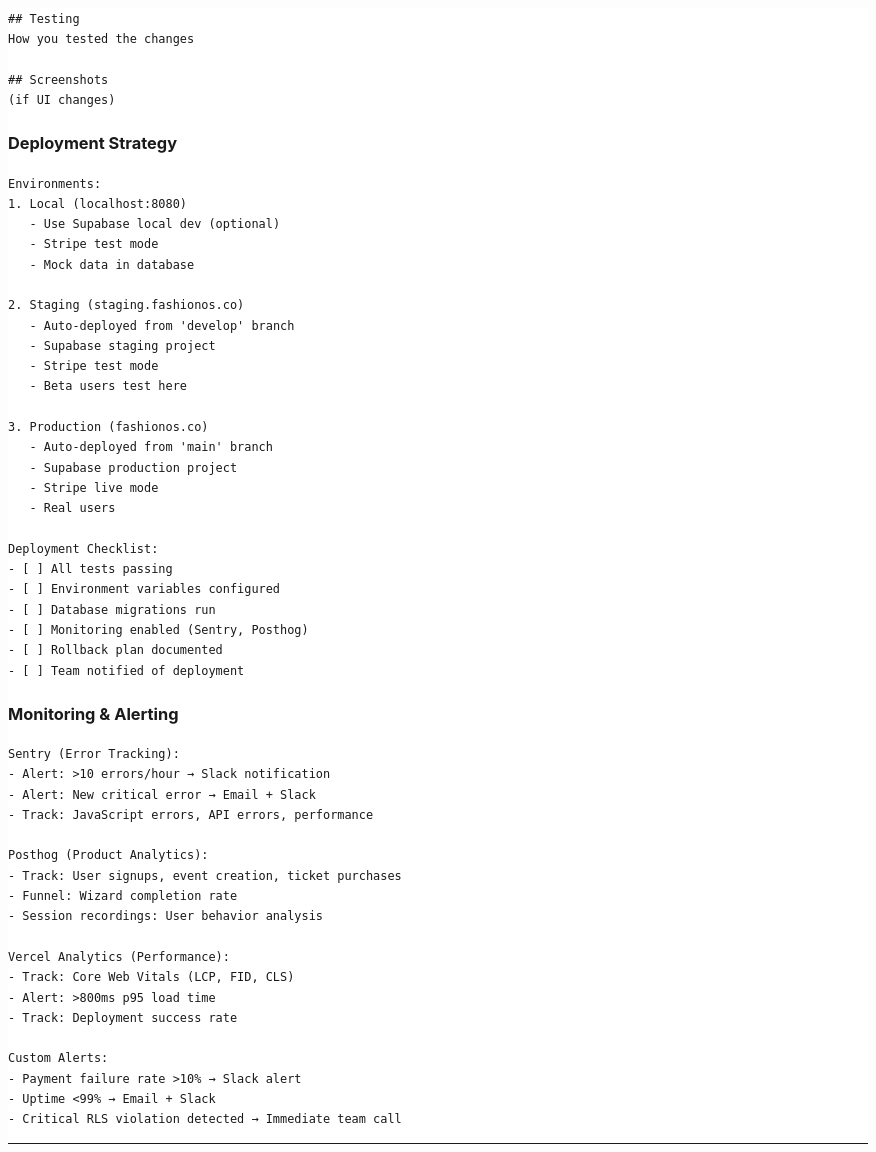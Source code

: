 ```
## Testing
How you tested the changes

## Screenshots
(if UI changes)
```

### Deployment Strategy
```
Environments:
1. Local (localhost:8080)
   - Use Supabase local dev (optional)
   - Stripe test mode
   - Mock data in database

2. Staging (staging.fashionos.co)
   - Auto-deployed from 'develop' branch
   - Supabase staging project
   - Stripe test mode
   - Beta users test here

3. Production (fashionos.co)
   - Auto-deployed from 'main' branch
   - Supabase production project
   - Stripe live mode
   - Real users

Deployment Checklist:
- [ ] All tests passing
- [ ] Environment variables configured
- [ ] Database migrations run
- [ ] Monitoring enabled (Sentry, Posthog)
- [ ] Rollback plan documented
- [ ] Team notified of deployment
```

### Monitoring & Alerting
```
Sentry (Error Tracking):
- Alert: >10 errors/hour → Slack notification
- Alert: New critical error → Email + Slack
- Track: JavaScript errors, API errors, performance

Posthog (Product Analytics):
- Track: User signups, event creation, ticket purchases
- Funnel: Wizard completion rate
- Session recordings: User behavior analysis

Vercel Analytics (Performance):
- Track: Core Web Vitals (LCP, FID, CLS)
- Alert: >800ms p95 load time
- Track: Deployment success rate

Custom Alerts:
- Payment failure rate >10% → Slack alert
- Uptime <99% → Email + Slack
- Critical RLS violation detected → Immediate team call
```

---